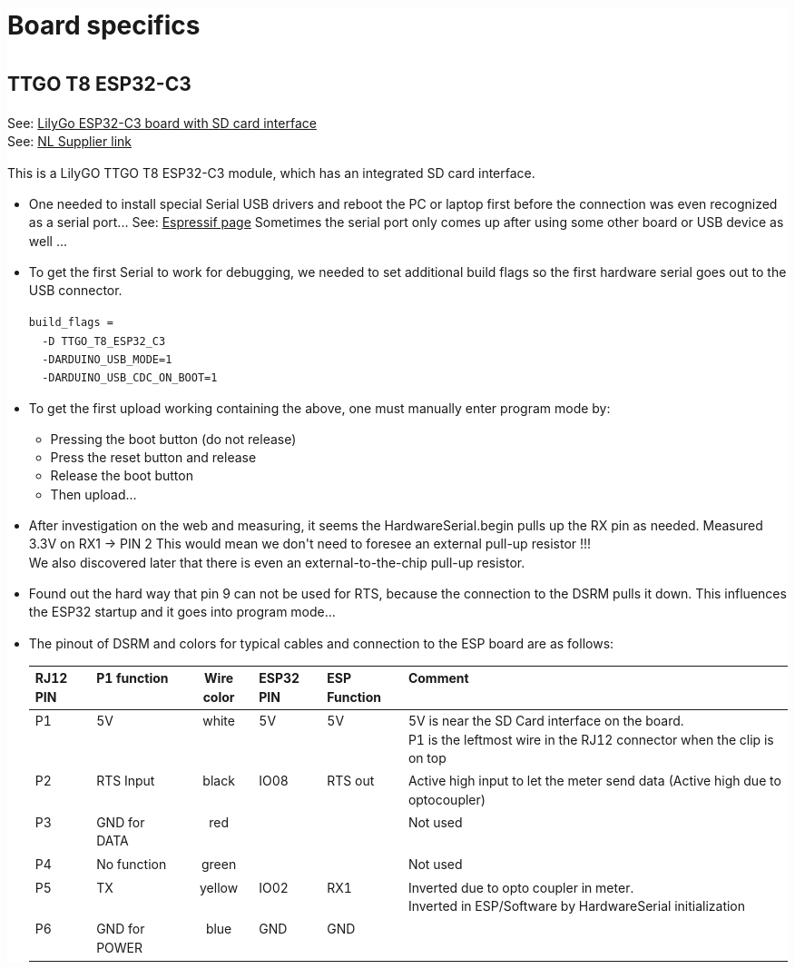 # Board specifics
## TTGO T8 ESP32-C3
See: [LilyGo ESP32-C3 board with SD card interface](https://www.lilygo.cc/products/t8-c3)   
See: [NL Supplier link](https://www.tinytronics.nl/shop/en/development-boards/microcontroller-boards/with-wi-fi/lilygo-ttgo-t8-c3-esp32-c3-4mb-flash)

This is a LilyGO TTGO T8 ESP32-C3 module, which has an integrated SD card interface. 

- One needed to install special Serial USB drivers and reboot the PC or laptop first before the connection was even recognized as a serial port...
  See: [Espressif page](https://docs.espressif.com/projects/esp-idf/en/v5.0.2/esp32c3/get-started/establish-serial-connection.html)
  Sometimes the serial port only comes up after using some other board or USB device as well ...
- To get the first Serial to work for debugging, we needed to set additional build flags so the first hardware serial goes out to the USB connector.
  ```` 
  build_flags = 
    -D TTGO_T8_ESP32_C3
    -DARDUINO_USB_MODE=1
    -DARDUINO_USB_CDC_ON_BOOT=1
  ````  
- To get the first upload working containing the above, one must manually enter program mode by:
  - Pressing the boot button (do not release)
  - Press the reset button and release
  - Release the boot button
  - Then upload...
  
- After investigation on the web and measuring, it seems the HardwareSerial.begin pulls up the RX pin as needed. 
  Measured 3.3V on RX1 -> PIN 2
  This would mean we don't need to foresee an external pull-up resistor !!!    
  We also discovered later that there is even an external-to-the-chip pull-up resistor.  

- Found out the hard way that pin 9 can not be used for RTS, because the connection to the DSRM pulls it down. This influences the ESP32 startup and it goes into program mode...

- The pinout of DSRM and colors for typical cables and connection to the ESP board are as follows: 

   |RJ12 PIN | P1 function | Wire color| ESP32 PIN | ESP Function | Comment |
   |---------|-------------|:---------:|--------|-----|---------|
   |P1 |  5V          | white  | 5V | 5V | 5V is near the SD Card interface on the board.<br> P1 is the leftmost wire in the RJ12 connector when the clip is on top | 
   |P2 | RTS Input    | black  | IO08 | RTS out | Active high input to let the meter send data (Active high due to optocoupler) |
   |P3 | GND for DATA | red    | | | Not used |   
   |P4 | No function  | green  | | | Not used
   |P5 |  TX          | yellow | IO02 | RX1 | Inverted due to opto coupler in meter. <br> Inverted in ESP/Software by HardwareSerial initialization | 
   |P6 |  GND for POWER | blue | GND | GND |
